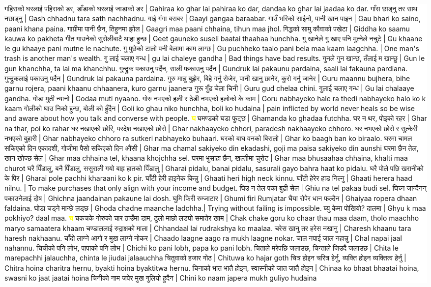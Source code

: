 गहिराको घरलाई पहिराको डर, डाँडाको घरलाई जाडाको डर    |   	Gahiraa ko ghar lai pahiraa ko dar, dandaa ko ghar lai jaadaa ko dar.
गाँस छाड्नु तर साथ नछाड्नु    |   	Gash chhadnu tara sath nachhadnu.
गाई गंगा बराबर    |   	Gaayi gangaa baraabar.
गाउँ भरिको साईनो, पानी खान पाइन    |   	Gau bhari ko saino, paani khana paina.
गाग्रीमा पानी छैन, तिहुनमा झोल    |   	Gaagri maa paani chhaina, tihun maa jhol.
गिद्धको सामु कौवाको पखेटा    |   	Giddha ko saamu kauwa ko pakheta 
गीत गाउनेको सुसेलीबाटै थाहा हुन्छ    |   	Geet gauneko suseli baatai thaahaa hunchha.
गु खानेले गु खाए पनि मुत्नेले नचुटे   |   	Gu khaane le gu khaaye pani mutne le nachute.
गु पुछेको टालो पनी बेलामा काम लाग्छ    |   	Gu puchheko taalo pani bela maa kaam laagchha. | One man's trash is another man's wealth.
गु लाई चलाए गन्ध | gu lai chaleye gandha | Bad things have bad results.
गुनले गुन खान्छ, तँलाई म खान्छु    |   	Gun le gun khanchha, ta lai ma khanchhu.
गुन्द्रुक पकाउनु पर्दैन, साली फकाउनु पर्दैन    |   	Gundruk lai pakaunu pardaina, saali lai fakauna pardiana.
गुन्द्रुकलाई पकाउनु पर्दैन    |   	Gundruk lai pakauna pardaina.
गुरु मान्नु बुझेर, बिहे गर्नु रोजेर, पानी खानु छानेर, कुरो गर्नु जानेर    |   	Guru maannu bujhera, bihe garnu rojera, paani khaanu chhaanera, kuro garnu jaanera 
गुरू गुँढ चेला चिनी    |   	Guru gud chelaa chini.
गुलाई चलाए गन्ध    |   	Gu lai chalaaye gandha.
गोडा मुती न्यानो    |   	Godaa muti nyaano.
गोरु नभएको हली र ठेडी नभएको हलोको के काम    |   	Goru nabhayeko hale ra thedi nabhayeko halo ko k kaam 
गोलीको घाउ निको हुन्छ, बोली को हुँदैन    |   	Goli ko ghau niko hunchha, boli ko hudaina | pain inflicted by world never heals so be wise and aware about how you talk and converse with people.
<span id="घ" style="color:#ff0">**घ**</span>
घमण्डको घडा फुट्छ    |   	Ghamanda ko ghadaa futchha.
घर न थर, पोइको रहर    |   	Ghar na thar, poi ko rahar 
घर नखाएको छोरि, परदेश नखाएको छोरो    |   	Ghar nakhaayeko chhori, paradesh nakhaayeko chhoro.
घर नभएको छोरो र सुत्केरी नभएको बुहारी    |   	Ghar nabhayeko chhoro ra sutkeri nabhayeko buhaari.
घरको बाघ वनको बिरालो    |   	Ghar ko baagh ban ko biraalo.
घरमा चामल सकिएको दिन एकादशी, गोजीमा पैसो सकिएको दिन औंसी    |   	Ghar ma chamal sakiyeko din ekadashi, goji ma paisa sakiyeko din aunshi
घरमा छैन तेल, खान खोज्छ सेल    |   	Ghar maa chhaina tel, khaana khojchha sel.
घरमा भुसाहा छैन, खल्तीमा चुरोट    |   	Ghar maa bhusaahaa chhaina, khalti maa churot 
घरै पिँडालु, बनै पिँडालु, ससुराली गयो बाह्र हातको पिँडालु    |   	Gharai pidalu, banai pidalu, sasurali gayo bahra haat ko pidalu.
घरै पोले पछि खरानीको के पिर   |   	Gharai pole pachhi kharaani ko k pir.
घाँटी हेरी हाइनेक किन्नु    |   	Ghaati heri high neck kinnu. 
घाँटी हेरेर हाड निल्नु    |   	Ghaati herera haad nilnu. | To make purchases that only align with your income and budget.
घिउ न तेल पका बुढी सेल    |   	Ghiu na tel pakaa budi sel.
घिच्न जान्दैनन् पकाउनेलाई दोष    |   	Ghichna jaandainan pakaune lai dosh.
घुमि फिरी रुम्जाटार    |   	Ghumi firi Rumjatar
घैया रोपेर धान फल्दैन    |   	Ghaiyaa ropera dhaan faldaina.
घोडा चड्ने मान्छे लड्छ    |   	Ghoda chadne maanche ladchha.| Trying without failing is impossible.
घ्यु केमा पोखियो? दालमा    |   	Ghyu k maa pokhiyo? daal maa.
<span id="च" style="color:#ff0">**च**</span>
चकचके गोरुको चार ठाउँमा डाम, ठुलो माछो लड्यो समातेर खाम    |   	Chak chake goru ko chaar thau maa daam, tholo maachho maryo samaatera khaam 
चण्डाललाई रुद्राक्षको माला    |   	Chhandaal lai rudrakshya ko maalaa.
चरेस खानु तर हरेस नखानु    |   	Charesh khaanu tara haresh nakhaanu.
चाँदो लाग्ने आगो र मुख लाग्ने नोकर    |   	Chaado laagne aago ra mukh laagne nokar.
चाल नपाई जाल नहान्नु    |   	Chal napai jaal nahannu.
चिचीको पनि लोभ, पापाको पनि लोभ    |   	Chichi ko pani lobh, papa ko pani lobh.
चिताले मरेपछि जलाउछ, चिन्ताले जिउदै जलाउछ    |   	Chita le marepachhi jalauchha, chinta le jiudai jalaauchha 
चितुवाको हजार गोठ    |   	Chituwa ko hajar goth 
चित्र होइन चरित्र हेर्नु, व्यक्ति होइन व्यक्तित्व हेर्नु    |   	Chitra hoina charitra hernu, byakti hoina byaktitwa hernu.
चिनाको भात भातै होइन, स्वास्नीको जात जातै होइन    |   	Chinaa ko bhaat bhaatai hoina, swasni ko jaat jaatai hoina 
चिनीको नाम जपेर मुख गुलियो हुदैन    |   	Chini ko naam japera mukh guliyo hudaina 